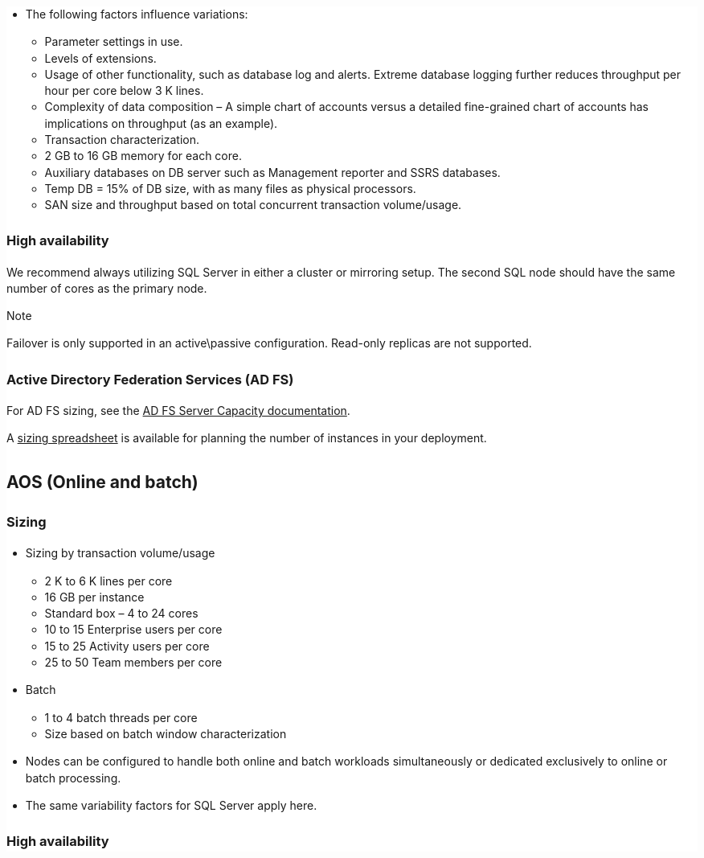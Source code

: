- The following factors influence variations:

    - Parameter settings in use.
    - Levels of extensions.
    - Usage of other functionality, such as database log and alerts. Extreme database logging further reduces throughput per hour per core below 3 K lines.
    - Complexity of data composition – A simple chart of accounts versus a detailed fine-grained chart of accounts has implications on throughput (as an example).
    - Transaction characterization.
    - 2 GB to 16 GB memory for each core.
    - Auxiliary databases on DB server such as Management reporter and SSRS databases.
    - Temp DB = 15% of DB size, with as many files as physical processors.
    - SAN size and throughput based on total concurrent transaction volume/usage.

### High availability

We recommend always utilizing SQL Server in either a cluster or mirroring setup. The second SQL node should have the same number of cores as the primary node. 

> [!NOTE]
> Failover is only supported in an active\passive configuration. Read-only replicas are not supported.  

### Active Directory Federation Services (AD FS)

For AD FS sizing, see the [AD FS Server Capacity documentation](/windows-server/identity/ad-fs/design/planning-for-ad-fs-server-capacity).

A [sizing spreadsheet](https://adfsdocs.blob.core.windows.net/adfs/ADFSCapacity2016.xlsx) is available for planning the number of instances in your deployment.

## AOS (Online and batch)

### Sizing

- Sizing by transaction volume/usage

    - 2 K to 6 K lines per core
    - 16 GB per instance
    - Standard box – 4 to 24 cores
    - 10 to 15 Enterprise users per core
    - 15 to 25 Activity users per core
    - 25 to 50 Team members per core

- Batch

    - 1 to 4 batch threads per core
    - Size based on batch window characterization

- Nodes can be configured to handle both online and batch workloads simultaneously or dedicated exclusively to online or batch processing. 
- The same variability factors for SQL Server apply here.

### High availability
